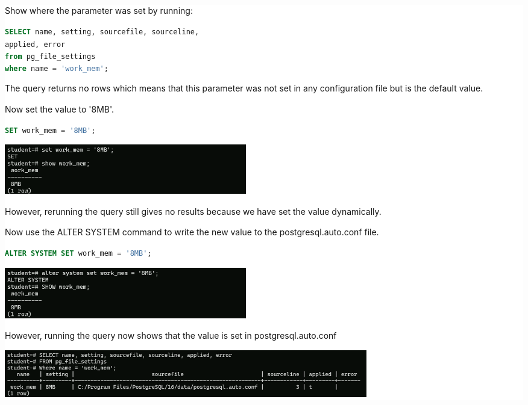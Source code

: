 Show where the parameter was set by running:

```sql
SELECT name, setting, sourcefile, sourceline,
applied, error 
from pg_file_settings
where name = 'work_mem';
```

The query returns no rows which means that this parameter was not set in any configuration file but is the default value.

Now set the value to '8MB'. 

```sql
SET work_mem = '8MB';
```
<img src="images/lab6-1-6.png" alt="" width="400"/>

However, rerunning the query still gives no results because we have set the value dynamically.

Now use the ALTER SYSTEM command to write the new value to the postgresql.auto.conf file.

```sql
ALTER SYSTEM SET work_mem = '8MB';
```

<img src="images/lab6-1-7.png" alt="" width="400"/>

However, running the query now shows that the value is set in postgresql.auto.conf

<img src="images/lab6-1-8.png" alt="" width="600"/>
